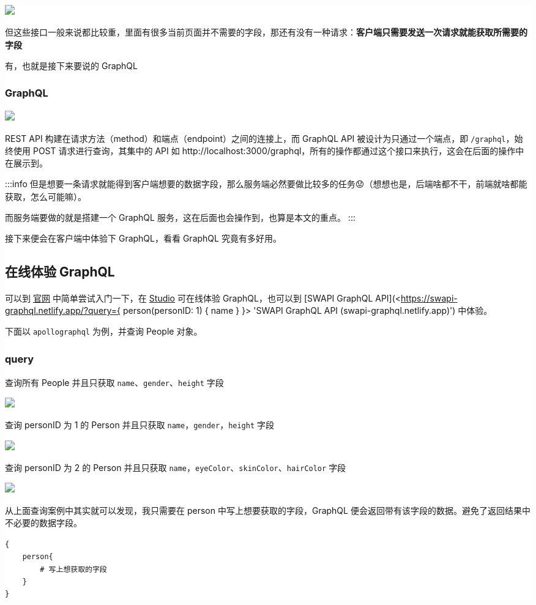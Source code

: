 ![](https://img.jonoop.com/image_Y4u9tNpZwR.png)

但这些接口一般来说都比较重，里面有很多当前页面并不需要的字段，那还有没有一种请求：**客户端只需要发送一次请求就能获取所需要的字段**

有，也就是接下来要说的 GraphQL

### GraphQL

![](https://img.jonoop.com/8a141ec5fa73781d66fb2e1b60f9b49d.jpg)

REST API 构建在请求方法（method）和端点（endpoint）之间的连接上，而 GraphQL API 被设计为只通过一个端点，即 `/graphql`，始终使用 POST 请求进行查询，其集中的 API 如 http://localhost:3000/graphql，所有的操作都通过这个接口来执行，这会在后面的操作中在展示到。

:::info
但是想要一条请求就能得到客户端想要的数据字段，那么服务端必然要做比较多的任务😟（想想也是，后端啥都不干，前端就啥都能获取，怎么可能嘛）。

而服务端要做的就是搭建一个 GraphQL 服务，这在后面也会操作到，也算是本文的重点。
:::

接下来便会在客户端中体验下 GraphQL，看看 GraphQL 究竟有多好用。

## **在线体验 GraphQL**

可以到 [官网](https://graphql.cn/learn/ '官网') 中简单尝试入门一下，在 [Studio](https://studio.apollographql.com/sandbox/explorer 'Studio (apollographql.com)') 可在线体验 GraphQL，也可以到 [SWAPI GraphQL API](<https://swapi-graphql.netlify.app/?query={
  person(personID: 1) {
    name
  }
}> 'SWAPI GraphQL API (swapi-graphql.netlify.app)') 中体验。

下面以 `apollographql` 为例，并查询 People 对象。

### query

查询所有 People 并且只获取 `name`、`gender`、`height` 字段

![](https://img.jonoop.com/image_kvWUNtlUbf.png)

查询 personID 为 1 的 Person 并且只获取 `name`，`gender`，`height` 字段

![](https://img.jonoop.com/image_Msg9xwWFrl.png)

查询 personID 为 2 的 Person 并且只获取 `name`，`eyeColor`、`skinColor`、`hairColor` 字段

![](https://img.jonoop.com/image_hX0l36Acme.png)

从上面查询案例中其实就可以发现，我只需要在 person 中写上想要获取的字段，GraphQL 便会返回带有该字段的数据。避免了返回结果中不必要的数据字段。

```javascript
{
	person{ 
		# 写上想获取的字段 
	}
}
```
